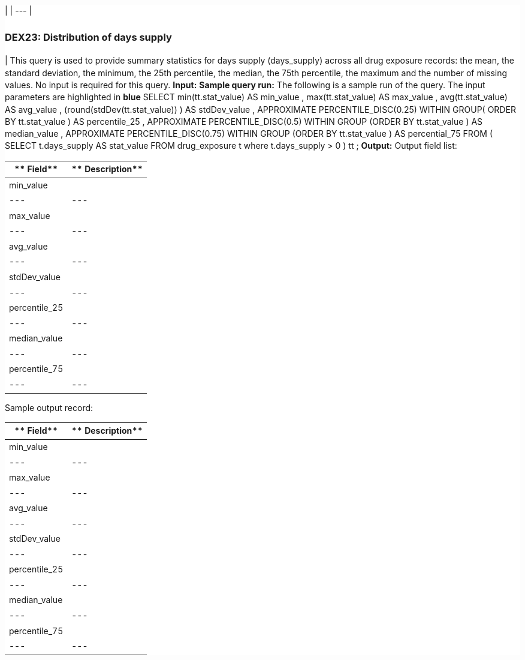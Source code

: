   |
| --- |
### DEX23: Distribution of days supply

| This query is used to provide summary statistics for days supply (days\_supply) across all drug exposure records: the mean, the standard deviation, the minimum, the 25th percentile, the median, the 75th percentile, the maximum and the number of missing values. No input is required for this query.
**Input:** <None>
**Sample query run:**
The following is a sample run of the query. The input parameters are highlighted in  **blue**  SELECT         min(tt.stat\_value) AS min\_value ,         max(tt.stat\_value) AS max\_value ,         avg(tt.stat\_value) AS avg\_value ,                (round(stdDev(tt.stat\_value)) ) AS stdDev\_value ,        APPROXIMATE PERCENTILE\_DISC(0.25) WITHIN GROUP( ORDER BY tt.stat\_value ) AS percentile\_25 ,         APPROXIMATE PERCENTILE\_DISC(0.5) WITHIN GROUP (ORDER BY tt.stat\_value ) AS median\_value ,         APPROXIMATE PERCENTILE\_DISC(0.75) WITHIN GROUP (ORDER BY tt.stat\_value ) AS percential\_75 FROM         ( SELECT t.days\_supply AS stat\_value FROM drug\_exposure t where t.days\_supply > 0 ) tt ;  **Output:**
Output field list:

| ** Field** | ** Description** |
| --- | --- |
| min\_value |   |
| --- | --- |
| max\_value |   |
| --- | --- |
| avg\_value |   |
| --- | --- |
| stdDev\_value |   |
| --- | --- |
| percentile\_25 |   |
| --- | --- |
| median\_value |   |
| --- | --- |
| percentile\_75 |   |
| --- | --- |


Sample output record:

| ** Field** | ** Description** |
| --- | --- |
| min\_value |   |
| --- | --- |
| max\_value |   |
| --- | --- |
| avg\_value |   |
| --- | --- |
| stdDev\_value |   |
| --- | --- |
| percentile\_25 |   |
| --- | --- |
| median\_value |   |
| --- | --- |
| percentile\_75 |   |
| --- | --- |
